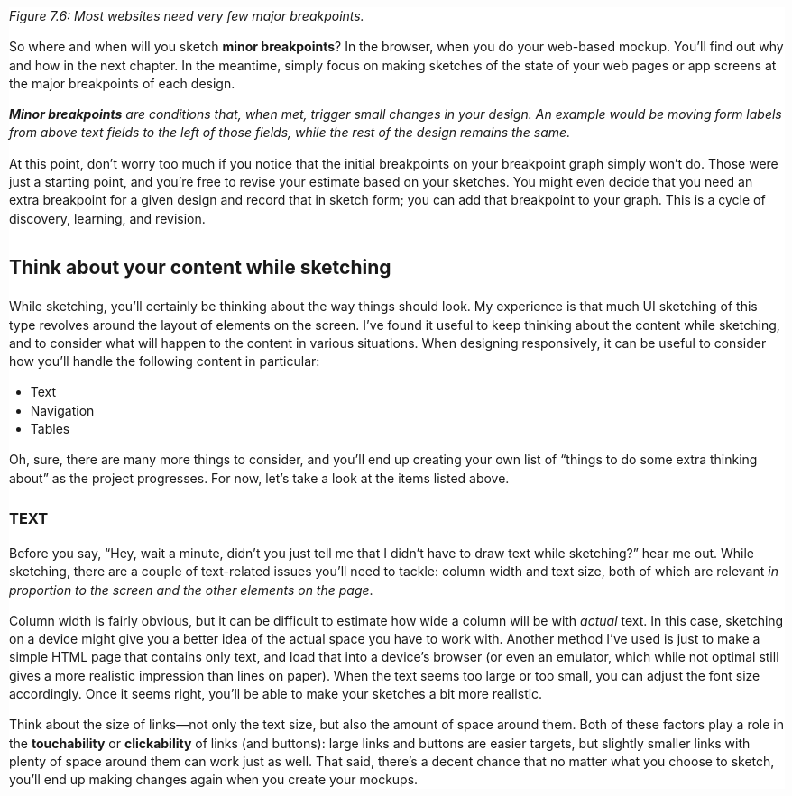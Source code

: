*Figure 7.6: Most websites need very few major breakpoints.*

So where and when will you sketch **minor breakpoints**? In the browser, when
you do your web-based mockup. You’ll find out why and how in the next chapter.
In the meantime, simply focus on making sketches of the state of your web pages
or app screens at the major breakpoints of each design.

_**Minor breakpoints** are conditions that, when met, trigger small changes in 
your design. An example would be moving form labels from above text fields to 
the left of those fields, while the rest of the design remains the same._

At this point, don’t worry too much if you notice that the initial breakpoints
on your breakpoint graph simply won’t do. Those were just a starting point, and
you’re free to revise your estimate based on your sketches. You might even
decide that you need an extra breakpoint for a given design and record that in
sketch form; you can add that breakpoint to your graph. This is a cycle of
discovery, learning, and revision.

## Think about your content while sketching

While sketching, you’ll certainly be thinking about the way things should look.
My experience is that much UI sketching of this type revolves around the layout
of elements on the screen. I’ve found it useful to keep thinking about the
content while sketching, and to consider what will happen to the content in
various situations. When designing responsively, it can be useful to consider
how you’ll handle the following content in particular:

* Text
* Navigation
* Tables

Oh, sure, there are many more things to consider, and you’ll end up creating
your own list of “things to do some extra thinking about” as the project
progresses. For now, let’s take a look at the items listed above.

### TEXT

Before you say, “Hey, wait a minute, didn’t you just tell me that I didn’t have
to draw text while sketching?” hear me out. While sketching, there are a couple
of text-related issues you’ll need to tackle: column width and text size, both
of which are relevant *in proportion to the screen and the other elements on the
page*.

Column width is fairly obvious, but it can be difficult to estimate how wide a
column will be with *actual* text. In this case, sketching on a device might
give you a better idea of the actual space you have to work with. Another method
I’ve used is just to make a simple HTML page that contains only text, and load
that into a device’s browser (or even an emulator, which while not optimal still
gives a more realistic impression than lines on paper). When the text seems too
large or too small, you can adjust the font size accordingly. Once it seems
right, you’ll be able to make your sketches a bit more realistic.

Think about the size of links—not only the text size, but also the amount of
space around them. Both of these factors play a role in the **touchability** or
**clickability** of links (and buttons): large links and buttons are easier
targets, but slightly smaller links with plenty of space around them can work
just as well. That said, there’s a decent chance that no matter what you choose
to sketch, you’ll end up making changes again when you create your mockups.
